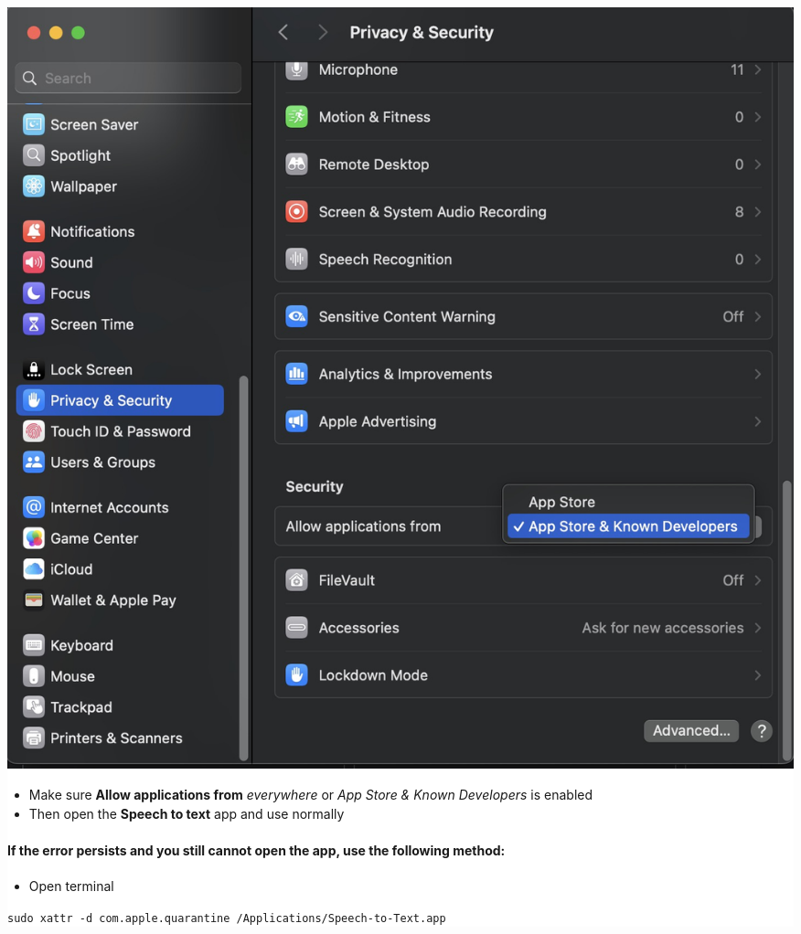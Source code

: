 ![Privacy & Security Settings](imgs/4.jpg)

- Make sure **Allow applications from** _everywhere_ or _App Store & Known Developers_ is enabled
- Then open the **Speech to text** app and use normally

#### If the error persists and you still cannot open the app, use the following method:

- Open terminal

`sudo xattr -d com.apple.quarantine /Applications/Speech-to-Text.app`
